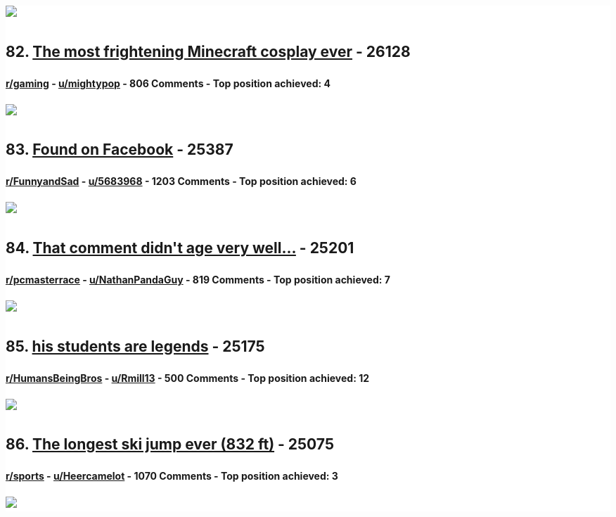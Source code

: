 <a href="https://v.redd.it/cxju02olwum21"><img src="https://b.thumbs.redditmedia.com/6lU1brJM-F-jkwjWf8GNVAWf0URNCJAYmDPx_4AG10M.jpg"></img></a>

## 82. [The most frightening Minecraft cosplay ever](http://reddit.com/r/gaming/comments/b2mask/the_most_frightening_minecraft_cosplay_ever/) - 26128
#### [r/gaming](http://reddit.com/r/gaming) - [u/mightypop](http://reddit.com/u/mightypop) - 806 Comments - Top position achieved: 4

<a href="https://scontent-lga3-1.cdninstagram.com/vp/ec0c9f46ac5c172e321dd9eac687badc/5D234671/t51.2885-15/e35/52986084_2249560791966801_2159642190094536963_n.jpg?_nc_ht=scontent-lga3-1.cdninstagram.com&amp;se=7&amp;ig_cache_key=MTk4NTE0OTAyNzIyNzU4NzgxNA%3D%3D.2"><img src="https://b.thumbs.redditmedia.com/gtiuZZFKXpSKGK2EIhQz_2pqXhwO-1WgNU3SSArwi1M.jpg"></img></a>

## 83. [Found on Facebook](http://reddit.com/r/FunnyandSad/comments/b2pqof/found_on_facebook/) - 25387
#### [r/FunnyandSad](http://reddit.com/r/FunnyandSad) - [u/5683968](http://reddit.com/u/5683968) - 1203 Comments - Top position achieved: 6

<a href="https://i.redd.it/vyohzlx2pym21.jpg"><img src="https://a.thumbs.redditmedia.com/ol0ELBP3KObdNxD3QSnYDkT0XXrdYwPTkiWcNgKmm50.jpg"></img></a>

## 84. [That comment didn't age very well...](http://reddit.com/r/pcmasterrace/comments/b2k3pp/that_comment_didnt_age_very_well/) - 25201
#### [r/pcmasterrace](http://reddit.com/r/pcmasterrace) - [u/NathanPandaGuy](http://reddit.com/u/NathanPandaGuy) - 819 Comments - Top position achieved: 7

<a href="https://i.redd.it/3gnvzsxacwm21.jpg"><img src="https://b.thumbs.redditmedia.com/7AE5wXWMpj_vdadC8dUKSi_fl1E22Cyhc8L5kIklArU.jpg"></img></a>

## 85. [his students are legends](http://reddit.com/r/HumansBeingBros/comments/b2nhxd/his_students_are_legends/) - 25175
#### [r/HumansBeingBros](http://reddit.com/r/HumansBeingBros) - [u/Rmill13](http://reddit.com/u/Rmill13) - 500 Comments - Top position achieved: 12

<a href="https://v.redd.it/yddtlhdyqxm21"><img src="https://a.thumbs.redditmedia.com/RuyMPQ_rLplAf89sd2JigfSxk_RmDn5BDV6etTA5510.jpg"></img></a>

## 86. [The longest ski jump ever (832 ft)](http://reddit.com/r/sports/comments/b2pdim/the_longest_ski_jump_ever_832_ft/) - 25075
#### [r/sports](http://reddit.com/r/sports) - [u/Heercamelot](http://reddit.com/u/Heercamelot) - 1070 Comments - Top position achieved: 3

<a href="https://i.imgur.com/VQU2fai.gifv"><img src="https://b.thumbs.redditmedia.com/sHeeLpIr9AfVSHBmD9WFWnMCq2vhcmlAYhKgvUyn_BY.jpg"></img></a>
